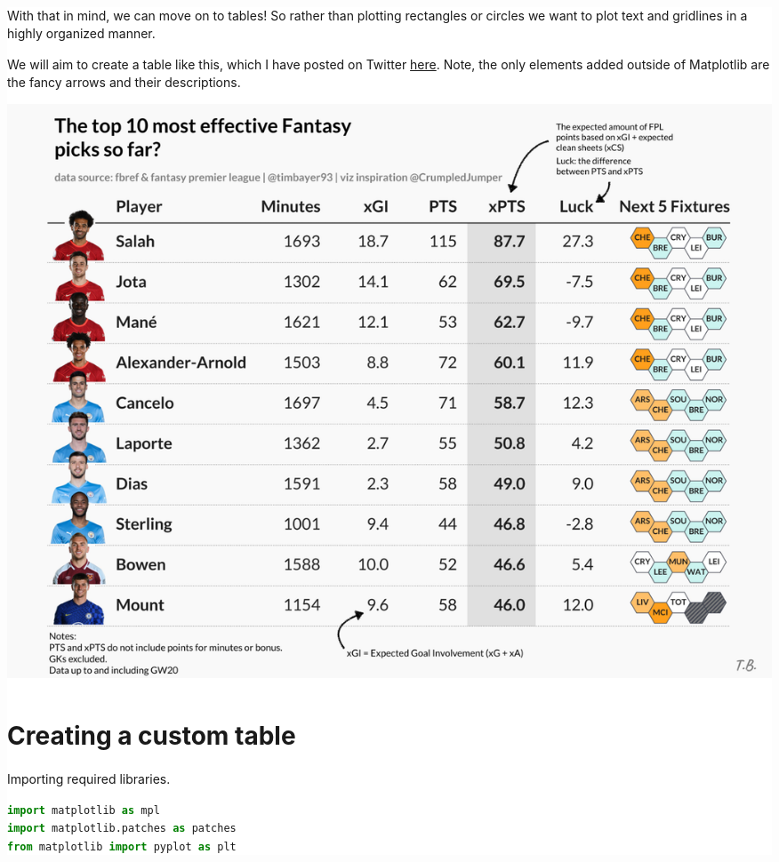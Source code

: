 With that in mind, we can move on to tables! So rather than plotting rectangles or circles we want to plot text and gridlines in a highly organized manner.

We will aim to create a table like this, which I have posted on Twitter [here](https://twitter.com/TimBayer93/status/1476926897850359809). Note, the only elements added outside of Matplotlib are the fancy arrows and their descriptions.

![Example](0_example.png)


# Creating a custom table

Importing required libraries.

```python
import matplotlib as mpl
import matplotlib.patches as patches
from matplotlib import pyplot as plt
```
